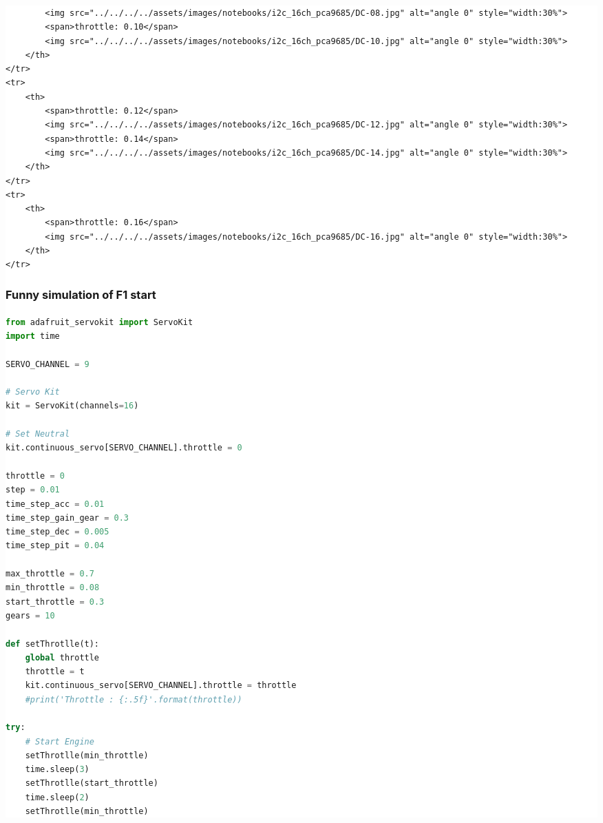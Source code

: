             <img src="../../../../assets/images/notebooks/i2c_16ch_pca9685/DC-08.jpg" alt="angle 0" style="width:30%">
            <span>throttle: 0.10</span>
            <img src="../../../../assets/images/notebooks/i2c_16ch_pca9685/DC-10.jpg" alt="angle 0" style="width:30%">
        </th>
    </tr>
    <tr>
        <th>
            <span>throttle: 0.12</span>
            <img src="../../../../assets/images/notebooks/i2c_16ch_pca9685/DC-12.jpg" alt="angle 0" style="width:30%">
            <span>throttle: 0.14</span>
            <img src="../../../../assets/images/notebooks/i2c_16ch_pca9685/DC-14.jpg" alt="angle 0" style="width:30%">
        </th>
    </tr>
    <tr>
        <th>
            <span>throttle: 0.16</span>
            <img src="../../../../assets/images/notebooks/i2c_16ch_pca9685/DC-16.jpg" alt="angle 0" style="width:30%">
        </th>
    </tr>
</table>

### Funny simulation of F1 start


```python
from adafruit_servokit import ServoKit
import time

SERVO_CHANNEL = 9

# Servo Kit
kit = ServoKit(channels=16)

# Set Neutral
kit.continuous_servo[SERVO_CHANNEL].throttle = 0

throttle = 0
step = 0.01
time_step_acc = 0.01
time_step_gain_gear = 0.3
time_step_dec = 0.005
time_step_pit = 0.04

max_throttle = 0.7
min_throttle = 0.08
start_throttle = 0.3
gears = 10

def setThrotlle(t):
    global throttle
    throttle = t
    kit.continuous_servo[SERVO_CHANNEL].throttle = throttle
    #print('Throttle : {:.5f}'.format(throttle))

try:
    # Start Engine
    setThrotlle(min_throttle)
    time.sleep(3)
    setThrotlle(start_throttle)
    time.sleep(2)
    setThrotlle(min_throttle)
```